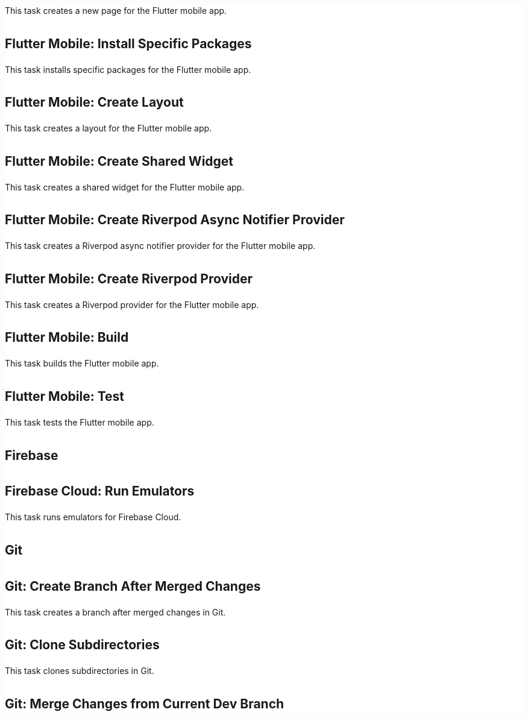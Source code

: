 This task creates a new page for the Flutter mobile app.

Flutter Mobile: Install Specific Packages
-----------------------------------------

This task installs specific packages for the Flutter mobile app.

Flutter Mobile: Create Layout
-----------------------------

This task creates a layout for the Flutter mobile app.

Flutter Mobile: Create Shared Widget
------------------------------------

This task creates a shared widget for the Flutter mobile app.

Flutter Mobile: Create Riverpod Async Notifier Provider
-------------------------------------------------------

This task creates a Riverpod async notifier provider for the Flutter mobile app.

Flutter Mobile: Create Riverpod Provider
----------------------------------------

This task creates a Riverpod provider for the Flutter mobile app.

Flutter Mobile: Build
---------------------

This task builds the Flutter mobile app.

Flutter Mobile: Test
--------------------

This task tests the Flutter mobile app.


## Firebase
Firebase Cloud: Run Emulators
-----------------------------

This task runs emulators for Firebase Cloud.


## Git
Git: Create Branch After Merged Changes
---------------------------------------

This task creates a branch after merged changes in Git.

Git: Clone Subdirectories
-------------------------

This task clones subdirectories in Git.

Git: Merge Changes from Current Dev Branch
------------------------------------------

